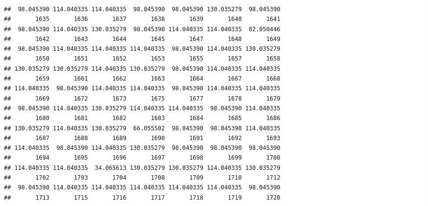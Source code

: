     ##  98.045390 114.040335 114.040335  98.045390  98.045390 130.035279  98.045390 
    ##       1635       1636       1637       1638       1639       1640       1641 
    ##  98.045390 114.040335 130.035279  98.045390 114.040335 114.040335  82.050446 
    ##       1642       1643       1644       1645       1647       1648       1649 
    ##  98.045390 114.040335 114.040335 114.040335  98.045390 114.040335 130.035279 
    ##       1650       1651       1652       1653       1655       1657       1658 
    ## 130.035279 130.035279 114.040335 130.035279  98.045390 114.040335 114.040335 
    ##       1659       1661       1662       1663       1664       1667       1668 
    ## 114.040335  98.045390 114.040335 114.040335  98.045390 114.040335 114.040335 
    ##       1669       1672       1673       1675       1677       1678       1679 
    ##  98.045390 114.040335 130.035279 114.040335 114.040335  98.045390 114.040335 
    ##       1680       1681       1682       1683       1684       1685       1686 
    ## 130.035279 114.040335 130.035279  66.055502  98.045390  98.045390 114.040335 
    ##       1687       1688       1689       1690       1691       1692       1693 
    ## 114.040335  98.045390 114.040335 130.035279  98.045390  98.045390  98.045390 
    ##       1694       1695       1696       1697       1698       1699       1700 
    ## 114.040335 114.040335  34.065613 130.035279 130.035279 114.040335 130.035279 
    ##       1702       1703       1704       1708       1709       1710       1712 
    ##  98.045390 114.040335 114.040335 114.040335 114.040335 114.040335  98.045390 
    ##       1713       1715       1716       1717       1718       1719       1720 